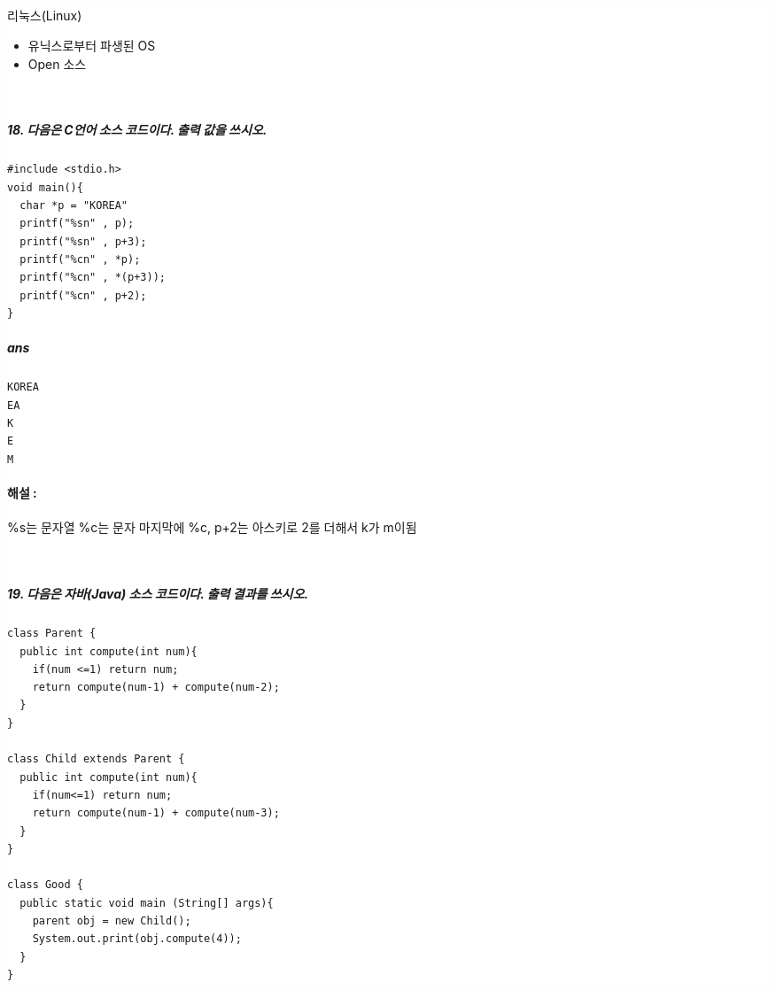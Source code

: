 리눅스(Linux)

- 유닉스로부터 파생된 OS
- Open 소스

<br>

##### 18. 다음은 C언어 소스 코드이다. 출력 값을 쓰시오.

```
#include <stdio.h>
void main(){
  char *p = "KOREA"
  printf("%sn" , p);
  printf("%sn" , p+3);
  printf("%cn" , *p);
  printf("%cn" , *(p+3));
  printf("%cn" , p+2);
}
```

##### ans

```
KOREA
EA
K
E
M
```

#### 해설 :

%s는 문자열
%c는 문자
마지막에 %c, p+2는
아스키로 2를 더해서 k가 m이됨

<br>

##### 19. 다음은 자바(Java) 소스 코드이다. 출력 결과를 쓰시오.

```
class Parent {
  public int compute(int num){
    if(num <=1) return num;
    return compute(num-1) + compute(num-2);
  }
}

class Child extends Parent {
  public int compute(int num){
    if(num<=1) return num;
    return compute(num-1) + compute(num-3);
  }
}

class Good {
  public static void main (String[] args){
    parent obj = new Child();
    System.out.print(obj.compute(4));
  }
}
```
